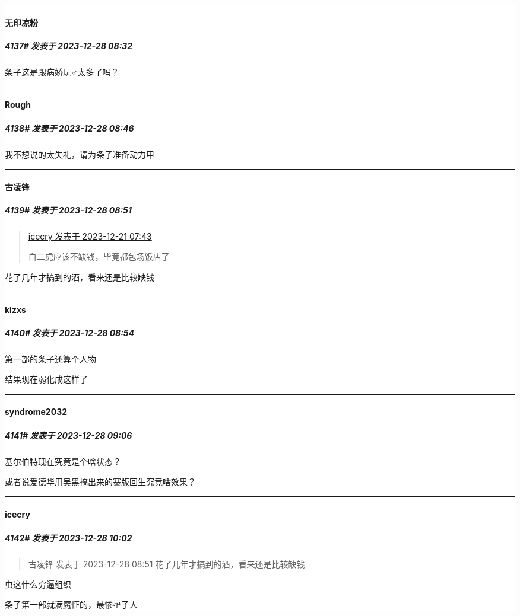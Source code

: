 
*****

####  无印凉粉  
##### 4137#       发表于 2023-12-28 08:32

条子这是跟病娇玩♂太多了吗？


*****

####  Rough  
##### 4138#       发表于 2023-12-28 08:46

我不想说的太失礼，请为条子准备动力甲

*****

####  古凌锋  
##### 4139#       发表于 2023-12-28 08:51

<blockquote><a href="httphttps://bbs.saraba1st.com/2b/forum.php?mod=redirect&amp;goto=findpost&amp;pid=63393822&amp;ptid=1804854" target="_blank">icecry 发表于 2023-12-21 07:43</a>

白二虎应该不缺钱，毕竟都包场饭店了</blockquote>
花了几年才搞到的酒，看来还是比较缺钱


*****

####  klzxs  
##### 4140#       发表于 2023-12-28 08:54

第一部的条子还算个人物

结果现在弱化成这样了


*****

####  syndrome2032  
##### 4141#       发表于 2023-12-28 09:06

基尔伯特现在究竟是个啥状态？

或者说爱德华用吴黑搞出来的寨版回生究竟啥效果？

*****

####  icecry  
##### 4142#       发表于 2023-12-28 10:02

<blockquote>古凌锋 发表于 2023-12-28 08:51
花了几年才搞到的酒，看来还是比较缺钱</blockquote>
虫这什么穷逼组织

条子第一部就满魔怔的，最惨垫子人
